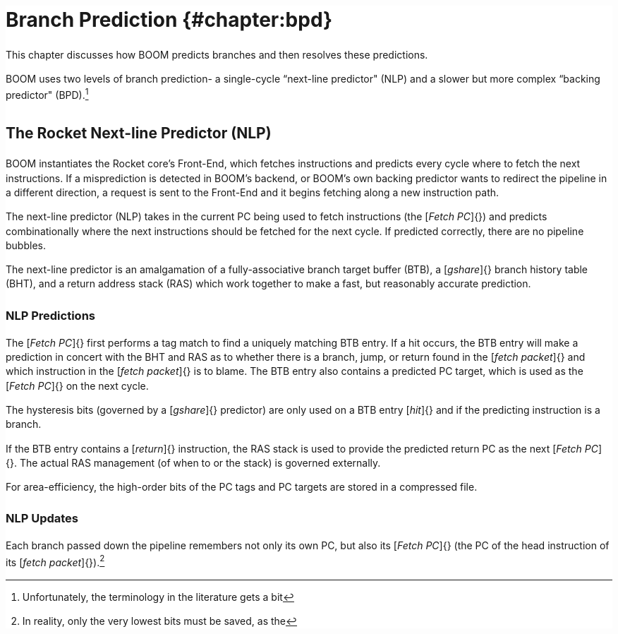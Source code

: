 Branch Prediction {#chapter:bpd}
=================

This chapter discusses how BOOM predicts branches and then resolves
these predictions.

BOOM uses two levels of branch prediction- a single-cycle “next-line
predictor" (NLP) and a slower but more complex “backing predictor"
(BPD).[^1]

The Rocket Next-line Predictor (NLP)
------------------------------------

BOOM instantiates the Rocket core’s Front-End, which fetches
instructions and predicts every cycle where to fetch the next
instructions. If a misprediction is detected in BOOM’s backend, or
BOOM’s own backing predictor wants to redirect the pipeline in a
different direction, a request is sent to the Front-End and it begins
fetching along a new instruction path.

The next-line predictor (NLP) takes in the current PC being used to
fetch instructions (the [*Fetch PC*]{}) and predicts combinationally
where the next instructions should be fetched for the next cycle. If
predicted correctly, there are no pipeline bubbles.

The next-line predictor is an amalgamation of a fully-associative branch
target buffer (BTB), a [*gshare*]{} branch history table (BHT), and a
return address stack (RAS) which work together to make a fast, but
reasonably accurate prediction.

### NLP Predictions

The [*Fetch PC*]{} first performs a tag match to find a uniquely
matching BTB entry. If a hit occurs, the BTB entry will make a
prediction in concert with the BHT and RAS as to whether there is a
branch, jump, or return found in the [*fetch packet*]{} and which
instruction in the [*fetch packet*]{} is to blame. The BTB entry also
contains a predicted PC target, which is used as the [*Fetch PC*]{} on
the next cycle.

The hysteresis bits (governed by a [*gshare*]{} predictor) are only used
on a BTB entry [*hit*]{} and if the predicting instruction is a branch.

If the BTB entry contains a [*return*]{} instruction, the RAS stack is
used to provide the predicted return PC as the next [*Fetch PC*]{}. The
actual RAS management (of when to or the stack) is governed externally.

For area-efficiency, the high-order bits of the PC tags and PC targets
are stored in a compressed file.

### NLP Updates

Each branch passed down the pipeline remembers not only its own PC, but
also its [*Fetch PC*]{} (the PC of the head instruction of its [*fetch
packet*]{}).[^2]


[^1]: Unfortunately, the terminology in the literature gets a bit
[^2]: In reality, only the very lowest bits must be saved, as the
[^3]: Rocket’s BTB relies on a little cleverness - when redirecting the
[^4]: Likewise, the BHT does not keep track of a [*commit copy*]{} of
[^5]: While RISC-V does not have a dedicated instruction, it can be
[^6]: Each BTB entry corresponds to a single [*Fetch PC*]{}, but it is
[^7]: It’s the [*PC tag*]{} storage and [*branch target*]{} storage that
[^9]: Redirecting the Fetch Unit in the [*Fetch2 Stage*]{} for
[^10]: In the data-cache, it can be useful to fetch data from the wrong
[^11]: These [*info packets*]{} are not stored in the ROB for two
[^12]: Actually, the direction of all conditional branches within a
[^13]: Notice that there is a delay between beginning to make a
[^14]: An example of a pipeline replay is a [*memory ordering
[^15]: No relation to the Control/Status Registers.
[^16]: There are ways to mitigate some of these costs, but this margin